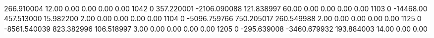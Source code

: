 <td>266.910004</td>
<td>12.00</td>
<td>0.00</td>
<td>0.00</td>
<td>0.00</td>
<td>0.00</td>
</tr>
<tr class="even">
<td>1042</td>
<td>0</td>
<td>357.220001</td>
<td>-2106.090088</td>
<td>121.838997</td>
<td>60.00</td>
<td>0.00</td>
<td>0.00</td>
<td>0.00</td>
<td>0.00</td>
</tr>
<tr class="odd">
<td>1103</td>
<td>0</td>
<td>-14468.00</td>
<td>457.513000</td>
<td>15.982200</td>
<td>2.00</td>
<td>0.00</td>
<td>0.00</td>
<td>0.00</td>
<td>0.00</td>
</tr>
<tr class="even">
<td>1104</td>
<td>0</td>
<td>-5096.759766</td>
<td>750.205017</td>
<td>260.549988</td>
<td>2.00</td>
<td>0.00</td>
<td>0.00</td>
<td>0.00</td>
<td>0.00</td>
</tr>
<tr class="odd">
<td>1125</td>
<td>0</td>
<td>-8561.540039</td>
<td>823.382996</td>
<td>106.518997</td>
<td>3.00</td>
<td>0.00</td>
<td>0.00</td>
<td>0.00</td>
<td>0.00</td>
</tr>
<tr class="even">
<td>1205</td>
<td>0</td>
<td>-295.639008</td>
<td>-3460.679932</td>
<td>193.884003</td>
<td>14.00</td>
<td>0.00</td>
<td>0.00</td>
